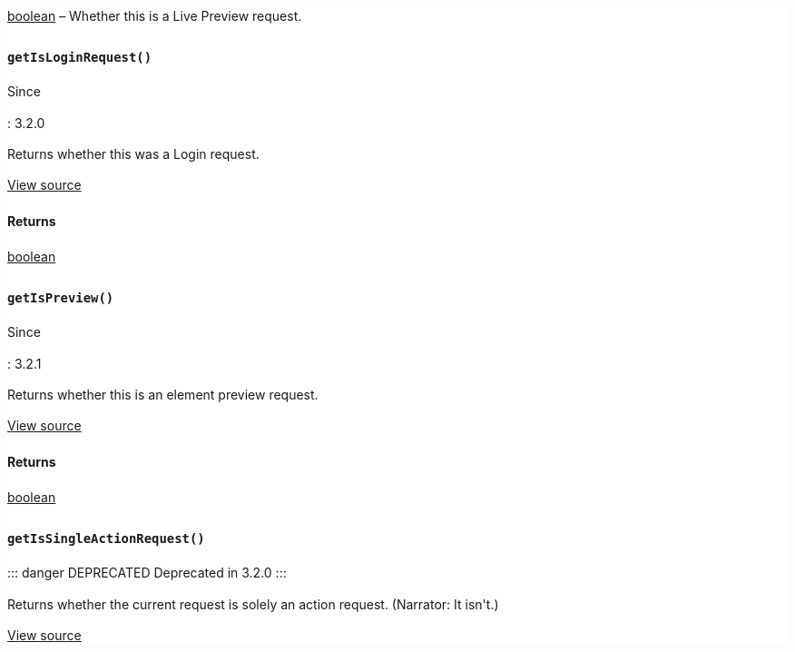 [boolean](http://php.net/language.types.boolean) – Whether this is a Live Preview request.



### `getIsLoginRequest()`



Since

:   3.2.0



Returns whether this was a Login request.




[View source](https://github.com/craftcms/cms/blob/master/src/console/Request.php#L84-L87)



#### Returns

[boolean](http://php.net/language.types.boolean)



### `getIsPreview()`



Since

:   3.2.1



Returns whether this is an element preview request.




[View source](https://github.com/craftcms/cms/blob/master/src/console/Request.php#L106-L109)



#### Returns

[boolean](http://php.net/language.types.boolean)



### `getIsSingleActionRequest()`

::: danger DEPRECATED
Deprecated in 3.2.0
:::




Returns whether the current request is solely an action request. (Narrator: It isn't.)




[View source](https://github.com/craftcms/cms/blob/master/src/console/Request.php#L95-L98)
